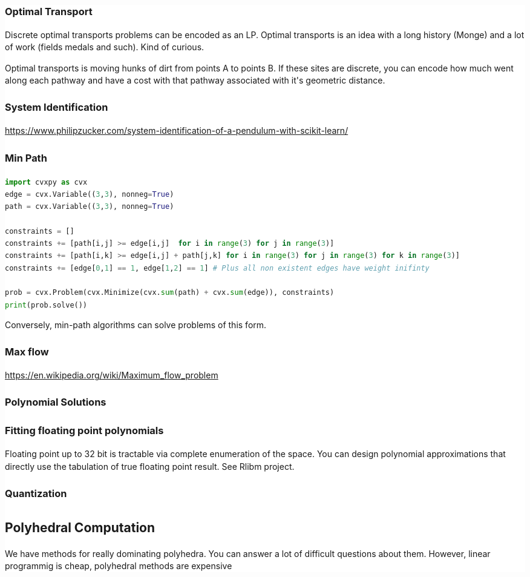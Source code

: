 ### Optimal Transport

Discrete optimal transports problems can be encoded as an LP. Optimal transports is an idea with a long history (Monge) and a lot of work (fields medals and such). Kind of curious.

Optimal transports is moving hunks of dirt from points A to points B. If these sites are discrete, you can encode how much went along each pathway and have a cost with that pathway associated with it's geometric distance.

### System Identification

<https://www.philipzucker.com/system-identification-of-a-pendulum-with-scikit-learn/>

### Min Path

```python
import cvxpy as cvx
edge = cvx.Variable((3,3), nonneg=True)
path = cvx.Variable((3,3), nonneg=True)

constraints = []
constraints += [path[i,j] >= edge[i,j]  for i in range(3) for j in range(3)]
constraints += [path[i,k] >= edge[i,j] + path[j,k] for i in range(3) for j in range(3) for k in range(3)]
constraints += [edge[0,1] == 1, edge[1,2] == 1] # Plus all non existent edges have weight inifinty

prob = cvx.Problem(cvx.Minimize(cvx.sum(path) + cvx.sum(edge)), constraints)
print(prob.solve())

```

Conversely, min-path algorithms can solve problems of this form.

### Max flow

<https://en.wikipedia.org/wiki/Maximum_flow_problem>

### Polynomial Solutions

### Fitting floating point polynomials

Floating point up to 32 bit is tractable via complete enumeration of the space.
You can design polynomial approximations that directly use the tabulation of true floating point result.
See Rlibm project.

### Quantization

## Polyhedral Computation

We have methods for really dominating polyhedra. You can answer a lot of difficult questions about them. However, linear programmig is cheap, polyhedral methods are expensive
